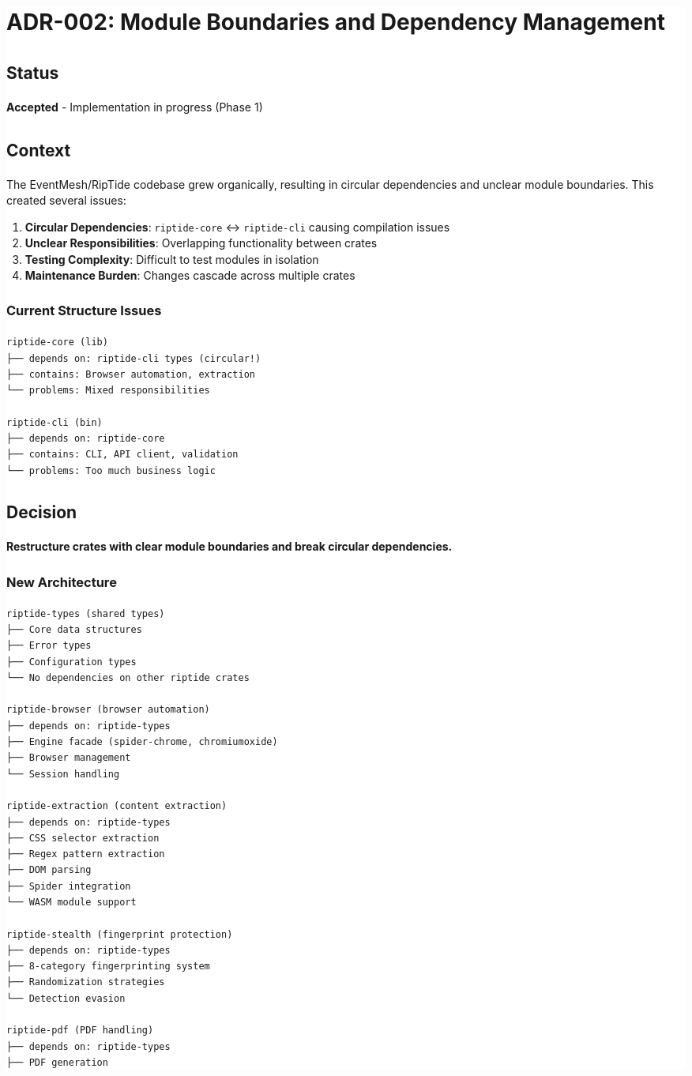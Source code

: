 # ADR-002: Module Boundaries and Dependency Management

## Status
**Accepted** - Implementation in progress (Phase 1)

## Context
The EventMesh/RipTide codebase grew organically, resulting in circular dependencies and unclear module boundaries. This created several issues:

1. **Circular Dependencies**: `riptide-core` ↔ `riptide-cli` causing compilation issues
2. **Unclear Responsibilities**: Overlapping functionality between crates
3. **Testing Complexity**: Difficult to test modules in isolation
4. **Maintenance Burden**: Changes cascade across multiple crates

### Current Structure Issues
```
riptide-core (lib)
├── depends on: riptide-cli types (circular!)
├── contains: Browser automation, extraction
└── problems: Mixed responsibilities

riptide-cli (bin)
├── depends on: riptide-core
├── contains: CLI, API client, validation
└── problems: Too much business logic
```

## Decision
**Restructure crates with clear module boundaries and break circular dependencies.**

### New Architecture
```
riptide-types (shared types)
├── Core data structures
├── Error types
├── Configuration types
└── No dependencies on other riptide crates

riptide-browser (browser automation)
├── depends on: riptide-types
├── Engine facade (spider-chrome, chromiumoxide)
├── Browser management
└── Session handling

riptide-extraction (content extraction)
├── depends on: riptide-types
├── CSS selector extraction
├── Regex pattern extraction
├── DOM parsing
├── Spider integration
└── WASM module support

riptide-stealth (fingerprint protection)
├── depends on: riptide-types
├── 8-category fingerprinting system
├── Randomization strategies
└── Detection evasion

riptide-pdf (PDF handling)
├── depends on: riptide-types
├── PDF generation
```